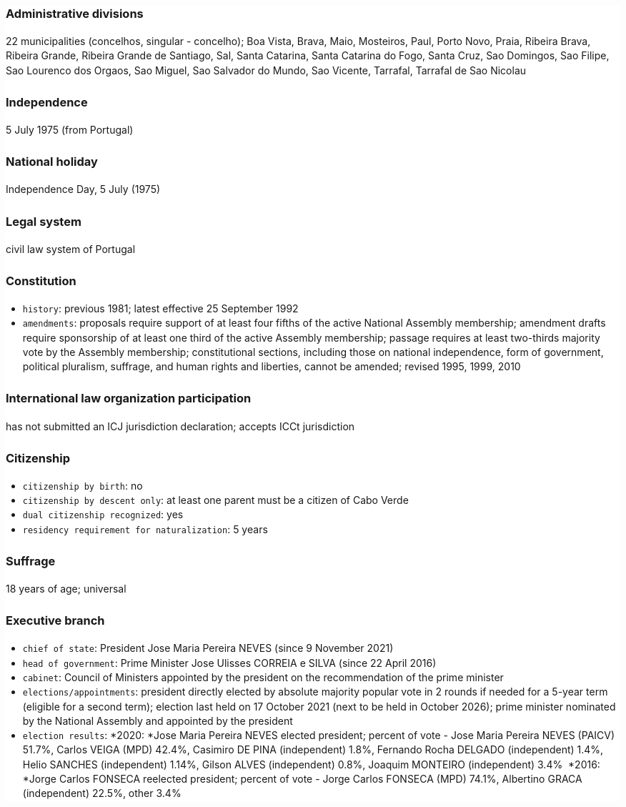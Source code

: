 ### Administrative divisions
22 municipalities (concelhos, singular - concelho); Boa Vista, Brava, Maio, Mosteiros, Paul, Porto Novo, Praia, Ribeira Brava, Ribeira Grande, Ribeira Grande de Santiago, Sal, Santa Catarina, Santa Catarina do Fogo, Santa Cruz, Sao Domingos, Sao Filipe, Sao Lourenco dos Orgaos, Sao Miguel, Sao Salvador do Mundo, Sao Vicente, Tarrafal, Tarrafal de Sao Nicolau

### Independence
5 July 1975 (from Portugal)

### National holiday
Independence Day, 5 July (1975)

### Legal system
civil law system of Portugal

### Constitution
- `history`: previous 1981; latest effective 25 September 1992
- `amendments`: proposals require support of at least four fifths of the active National Assembly membership; amendment drafts require sponsorship of at least one third of the active Assembly membership; passage requires at least two-thirds majority vote by the Assembly membership; constitutional sections, including those on national independence, form of government, political pluralism, suffrage, and human rights and liberties, cannot be amended; revised 1995, 1999, 2010

### International law organization participation
has not submitted an ICJ jurisdiction declaration; accepts ICCt jurisdiction

### Citizenship
- `citizenship by birth`: no
- `citizenship by descent only`: at least one parent must be a citizen of Cabo Verde
- `dual citizenship recognized`: yes
- `residency requirement for naturalization`: 5 years

### Suffrage
18 years of age; universal

### Executive branch
- `chief of state`: President Jose Maria Pereira NEVES (since 9 November 2021)
- `head of government`: Prime Minister Jose Ulisses CORREIA e SILVA (since 22 April 2016)
- `cabinet`: Council of Ministers appointed by the president on the recommendation of the prime minister
- `elections/appointments`: president directly elected by absolute majority popular vote in 2 rounds if needed for a 5-year term (eligible for a second term); election last held on 17 October 2021 (next to be held in October 2026); prime minister nominated by the National Assembly and appointed by the president
- `election results`: *2020: *Jose Maria Pereira NEVES elected president; percent of vote - Jose Maria Pereira NEVES (PAICV) 51.7%, Carlos VEIGA (MPD) 42.4%, Casimiro DE PINA (independent) 1.8%, Fernando Rocha DELGADO (independent) 1.4%, Helio SANCHES (independent) 1.14%, Gilson ALVES (independent) 0.8%, Joaquim MONTEIRO (independent) 3.4%  *2016: *Jorge Carlos FONSECA reelected president; percent of vote - Jorge Carlos FONSECA (MPD) 74.1%, Albertino GRACA (independent) 22.5%, other 3.4%
